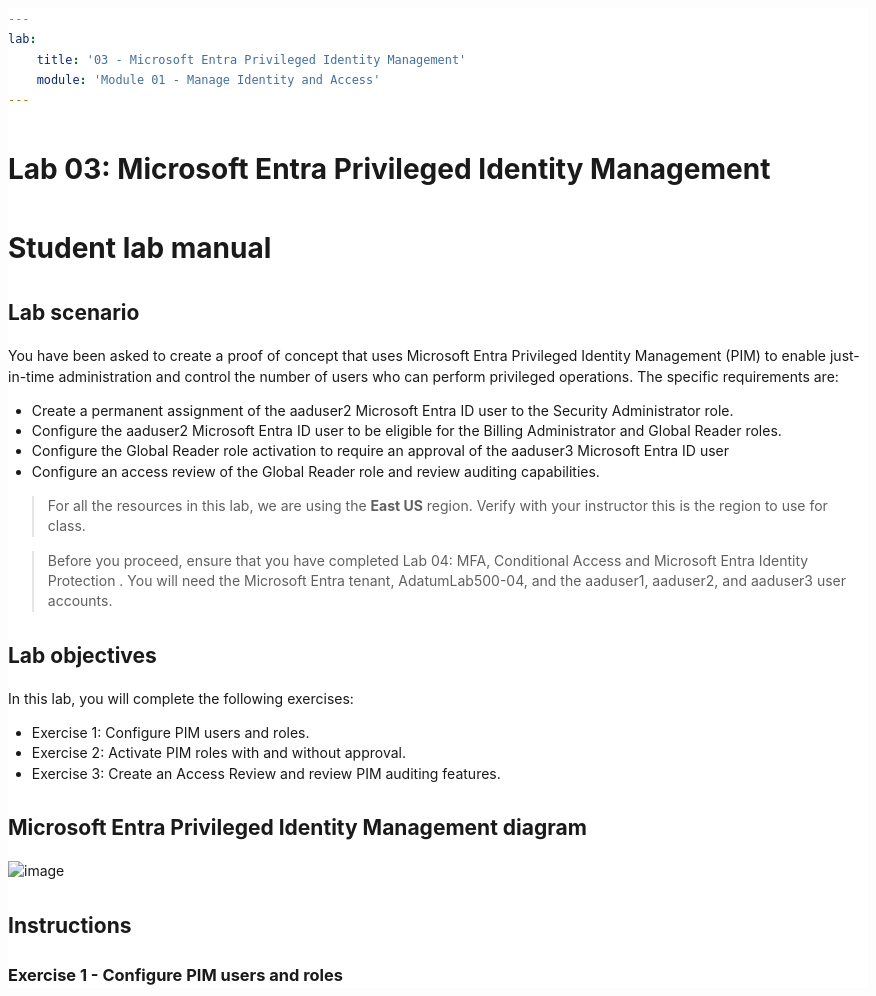 ```yaml
---
lab:
    title: '03 - Microsoft Entra Privileged Identity Management'
    module: 'Module 01 - Manage Identity and Access'
---
```


# Lab 03: Microsoft Entra Privileged Identity Management
# Student lab manual

## Lab scenario

You have been asked to create a proof of concept that uses Microsoft Entra Privileged Identity Management (PIM) to enable just-in-time administration and control the number of users who can perform privileged operations. The specific requirements are:

- Create a permanent assignment of the aaduser2 Microsoft Entra ID user to the Security Administrator role. 
- Configure the aaduser2 Microsoft Entra ID user to be eligible for the Billing Administrator and Global Reader roles.
- Configure the Global Reader role activation to require an approval of the aaduser3 Microsoft Entra ID user
- Configure an access review of the Global Reader role and review auditing capabilities.

> For all the resources in this lab, we are using the **East US** region. Verify with your instructor this is the region to use for class. 

> Before you proceed, ensure that you have completed Lab 04: MFA, Conditional Access and Microsoft Entra Identity Protection . You will need the Microsoft Entra tenant, AdatumLab500-04, and the aaduser1, aaduser2, and aaduser3 user accounts.

## Lab objectives

In this lab, you will complete the following exercises:

- Exercise 1: Configure PIM users and roles.
- Exercise 2: Activate PIM roles with and without approval.
- Exercise 3: Create an Access Review and review PIM auditing features.

## Microsoft Entra Privileged Identity Management diagram

![image](https://github.com/MicrosoftLearning/AZ500-AzureSecurityTechnologies/assets/91347931/aef34a22-8ebd-4015-a04a-7ac3c357b862)

## Instructions

### Exercise 1 - Configure PIM users and roles
